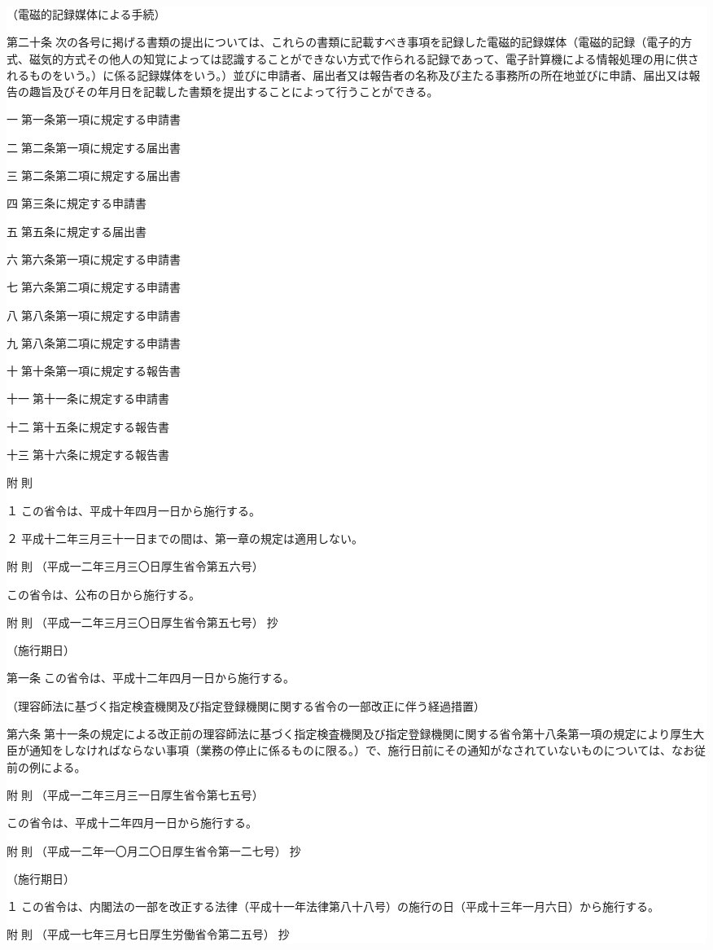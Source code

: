 （電磁的記録媒体による手続）

第二十条 次の各号に掲げる書類の提出については、これらの書類に記載すべき事項を記録した電磁的記録媒体（電磁的記録（電子的方式、磁気的方式その他人の知覚によっては認識することができない方式で作られる記録であって、電子計算機による情報処理の用に供されるものをいう。）に係る記録媒体をいう。）並びに申請者、届出者又は報告者の名称及び主たる事務所の所在地並びに申請、届出又は報告の趣旨及びその年月日を記載した書類を提出することによって行うことができる。

一 第一条第一項に規定する申請書

二 第二条第一項に規定する届出書

三 第二条第二項に規定する届出書

四 第三条に規定する申請書

五 第五条に規定する届出書

六 第六条第一項に規定する申請書

七 第六条第二項に規定する申請書

八 第八条第一項に規定する申請書

九 第八条第二項に規定する申請書

十 第十条第一項に規定する報告書

十一 第十一条に規定する申請書

十二 第十五条に規定する報告書

十三 第十六条に規定する報告書

附 則

１ この省令は、平成十年四月一日から施行する。

２ 平成十二年三月三十一日までの間は、第一章の規定は適用しない。

附 則 （平成一二年三月三〇日厚生省令第五六号）

この省令は、公布の日から施行する。

附 則 （平成一二年三月三〇日厚生省令第五七号） 抄

（施行期日）

第一条 この省令は、平成十二年四月一日から施行する。

（理容師法に基づく指定検査機関及び指定登録機関に関する省令の一部改正に伴う経過措置）

第六条 第十一条の規定による改正前の理容師法に基づく指定検査機関及び指定登録機関に関する省令第十八条第一項の規定により厚生大臣が通知をしなければならない事項（業務の停止に係るものに限る。）で、施行日前にその通知がなされていないものについては、なお従前の例による。

附 則 （平成一二年三月三一日厚生省令第七五号）

この省令は、平成十二年四月一日から施行する。

附 則 （平成一二年一〇月二〇日厚生省令第一二七号） 抄

（施行期日）

１ この省令は、内閣法の一部を改正する法律（平成十一年法律第八十八号）の施行の日（平成十三年一月六日）から施行する。

附 則 （平成一七年三月七日厚生労働省令第二五号） 抄
